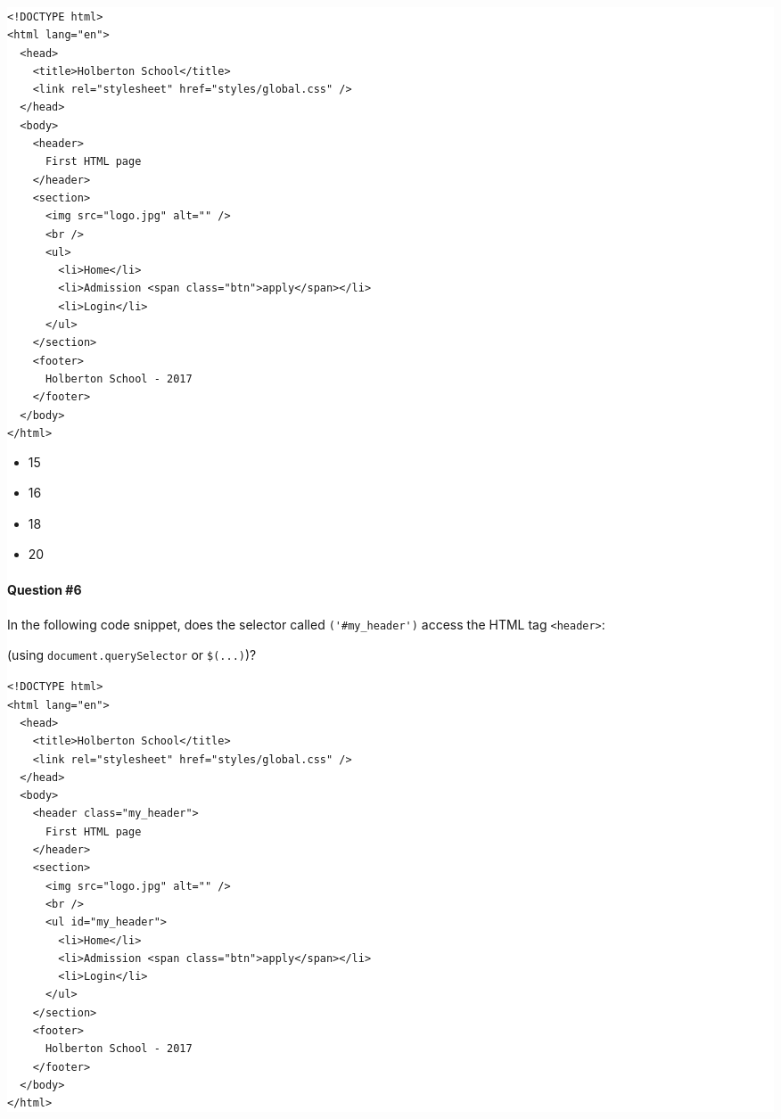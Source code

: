 ```
<!DOCTYPE html>
<html lang="en">
  <head>
    <title>Holberton School</title>
    <link rel="stylesheet" href="styles/global.css" />
  </head>
  <body>
    <header> 
      First HTML page
    </header>
    <section>
      <img src="logo.jpg" alt="" />
      <br />
      <ul>
        <li>Home</li>
        <li>Admission <span class="btn">apply</span></li>
        <li>Login</li>
      </ul>
    </section>
    <footer>
      Holberton School - 2017
    </footer>
  </body>
</html>
```

-   15
    
-   16
    
-   18
    
-   20
    

#### Question #6

In the following code snippet, does the selector called `('#my_header')` access the HTML tag `<header>`:

(using `document.querySelector` or `$(...)`)?

```
<!DOCTYPE html>
<html lang="en">
  <head>
    <title>Holberton School</title>
    <link rel="stylesheet" href="styles/global.css" />
  </head>
  <body>
    <header class="my_header"> 
      First HTML page
    </header>
    <section>
      <img src="logo.jpg" alt="" />
      <br />
      <ul id="my_header">
        <li>Home</li>
        <li>Admission <span class="btn">apply</span></li>
        <li>Login</li>
      </ul>
    </section>
    <footer>
      Holberton School - 2017
    </footer>
  </body>
</html>
```